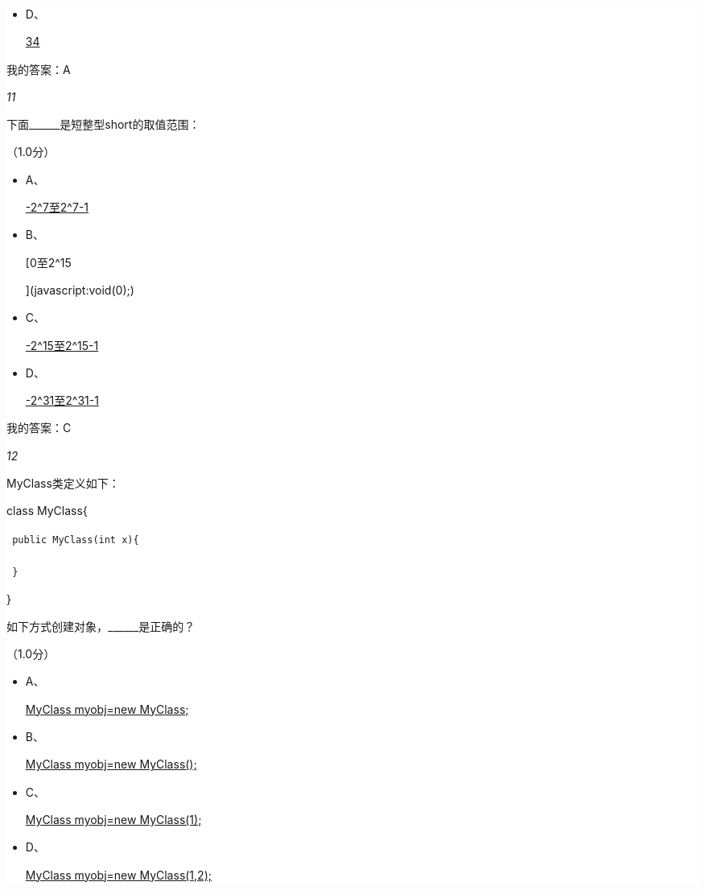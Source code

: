   - D、
  
    [34](javascript:void(0);)
  
  我的答案：A
  
  *11*
  
  下面______是短整型short的取值范围：
  
  （1.0分）
  
  - A、
  
    [-2^7至2^7-1](javascript:void(0);)
  
  - B、
  
    [0至2^15
    
    ](javascript:void(0);)
  
  - C、
  
    [-2^15至2^15-1](javascript:void(0);)
  
  - D、
  
    [-2^31至2^31-1](javascript:void(0);)
  
  我的答案：C
  
  *12*
  
  MyClass类定义如下：
  
  class MyClass{
  
     public MyClass(int x){
  
     }
  
  }
  
  如下方式创建对象，______是正确的？
  
  
  
  （1.0分）
  
  - A、
  
    [MyClass myobj=new MyClass;](javascript:void(0);)
  
  - B、
  
    [MyClass myobj=new MyClass();](javascript:void(0);)
  
  - C、
  
    [MyClass myobj=new MyClass(1);](javascript:void(0);)
  
  - D、
  
    [MyClass myobj=new MyClass(1,2);](javascript:void(0);)
  